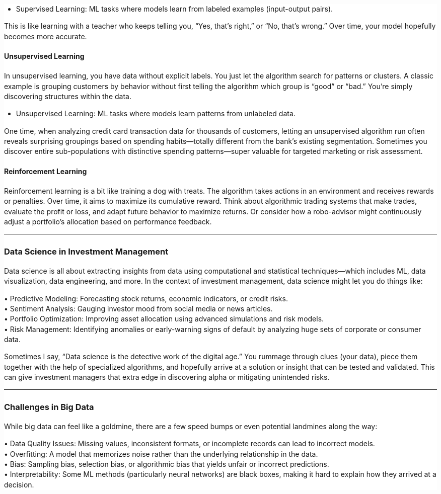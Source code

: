 - Supervised Learning: ML tasks where models learn from labeled examples (input-output pairs).

This is like learning with a teacher who keeps telling you, “Yes, that’s right,” or “No, that’s wrong.” Over time, your model hopefully becomes more accurate.

#### Unsupervised Learning

In unsupervised learning, you have data without explicit labels. You just let the algorithm search for patterns or clusters. A classic example is grouping customers by behavior without first telling the algorithm which group is “good” or “bad.” You’re simply discovering structures within the data.

- Unsupervised Learning: ML tasks where models learn patterns from unlabeled data.

One time, when analyzing credit card transaction data for thousands of customers, letting an unsupervised algorithm run often reveals surprising groupings based on spending habits—totally different from the bank’s existing segmentation. Sometimes you discover entire sub-populations with distinctive spending patterns—super valuable for targeted marketing or risk assessment.

#### Reinforcement Learning

Reinforcement learning is a bit like training a dog with treats. The algorithm takes actions in an environment and receives rewards or penalties. Over time, it aims to maximize its cumulative reward. Think about algorithmic trading systems that make trades, evaluate the profit or loss, and adapt future behavior to maximize returns. Or consider how a robo-advisor might continuously adjust a portfolio’s allocation based on performance feedback.

---

### Data Science in Investment Management

Data science is all about extracting insights from data using computational and statistical techniques—which includes ML, data visualization, data engineering, and more. In the context of investment management, data science might let you do things like:

• Predictive Modeling: Forecasting stock returns, economic indicators, or credit risks.  
• Sentiment Analysis: Gauging investor mood from social media or news articles.  
• Portfolio Optimization: Improving asset allocation using advanced simulations and risk models.  
• Risk Management: Identifying anomalies or early-warning signs of default by analyzing huge sets of corporate or consumer data.

Sometimes I say, “Data science is the detective work of the digital age.” You rummage through clues (your data), piece them together with the help of specialized algorithms, and hopefully arrive at a solution or insight that can be tested and validated. This can give investment managers that extra edge in discovering alpha or mitigating unintended risks.

---

### Challenges in Big Data

While big data can feel like a goldmine, there are a few speed bumps or even potential landmines along the way:

• Data Quality Issues: Missing values, inconsistent formats, or incomplete records can lead to incorrect models.  
• Overfitting: A model that memorizes noise rather than the underlying relationship in the data.  
• Bias: Sampling bias, selection bias, or algorithmic bias that yields unfair or incorrect predictions.  
• Interpretability: Some ML methods (particularly neural networks) are black boxes, making it hard to explain how they arrived at a decision.
